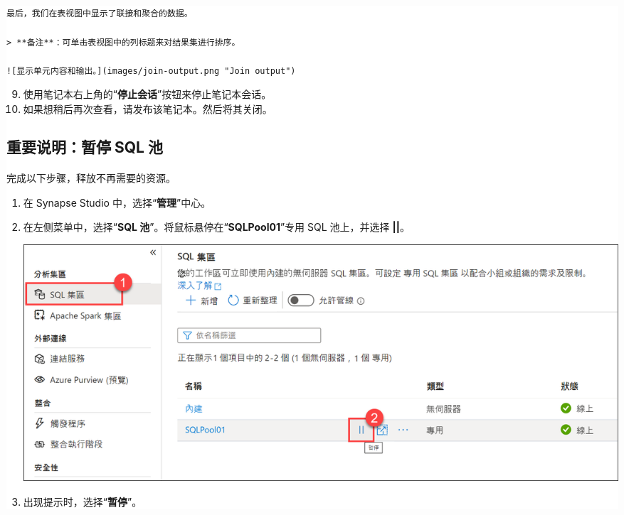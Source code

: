     最后，我们在表视图中显示了联接和聚合的数据。

    > **备注**：可单击表视图中的列标题来对结果集进行排序。

    ![显示单元内容和输出。](images/join-output.png "Join output")

9. 使用笔记本右上角的“**停止会话**”按钮来停止笔记本会话。
10. 如果想稍后再次查看，请发布该笔记本。然后将其关闭。

## 重要说明：暂停 SQL 池

完成以下步骤，释放不再需要的资源。

1. 在 Synapse Studio 中，选择“**管理**”中心。
2. 在左侧菜单中，选择“**SQL 池**”。将鼠标悬停在“**SQLPool01**”专用 SQL 池上，并选择 **||**。

    ![突出显示了专用 SQL 池上的“暂停”按钮。](images/pause-dedicated-sql-pool.png "Pause")

3. 出现提示时，选择“**暂停**”。
